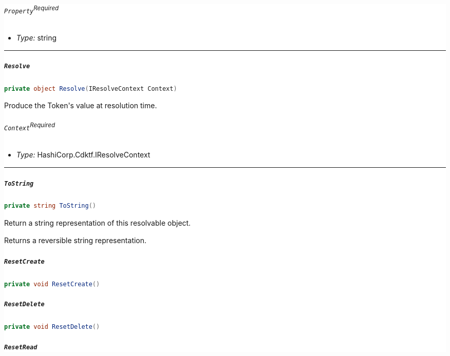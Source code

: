 ###### `Property`<sup>Required</sup> <a name="Property" id="@cdktf/provider-azurerm.servicebusQueue.ServicebusQueueTimeoutsOutputReference.interpolationForAttribute.parameter.property"></a>

- *Type:* string

---

##### `Resolve` <a name="Resolve" id="@cdktf/provider-azurerm.servicebusQueue.ServicebusQueueTimeoutsOutputReference.resolve"></a>

```csharp
private object Resolve(IResolveContext Context)
```

Produce the Token's value at resolution time.

###### `Context`<sup>Required</sup> <a name="Context" id="@cdktf/provider-azurerm.servicebusQueue.ServicebusQueueTimeoutsOutputReference.resolve.parameter._context"></a>

- *Type:* HashiCorp.Cdktf.IResolveContext

---

##### `ToString` <a name="ToString" id="@cdktf/provider-azurerm.servicebusQueue.ServicebusQueueTimeoutsOutputReference.toString"></a>

```csharp
private string ToString()
```

Return a string representation of this resolvable object.

Returns a reversible string representation.

##### `ResetCreate` <a name="ResetCreate" id="@cdktf/provider-azurerm.servicebusQueue.ServicebusQueueTimeoutsOutputReference.resetCreate"></a>

```csharp
private void ResetCreate()
```

##### `ResetDelete` <a name="ResetDelete" id="@cdktf/provider-azurerm.servicebusQueue.ServicebusQueueTimeoutsOutputReference.resetDelete"></a>

```csharp
private void ResetDelete()
```

##### `ResetRead` <a name="ResetRead" id="@cdktf/provider-azurerm.servicebusQueue.ServicebusQueueTimeoutsOutputReference.resetRead"></a>
